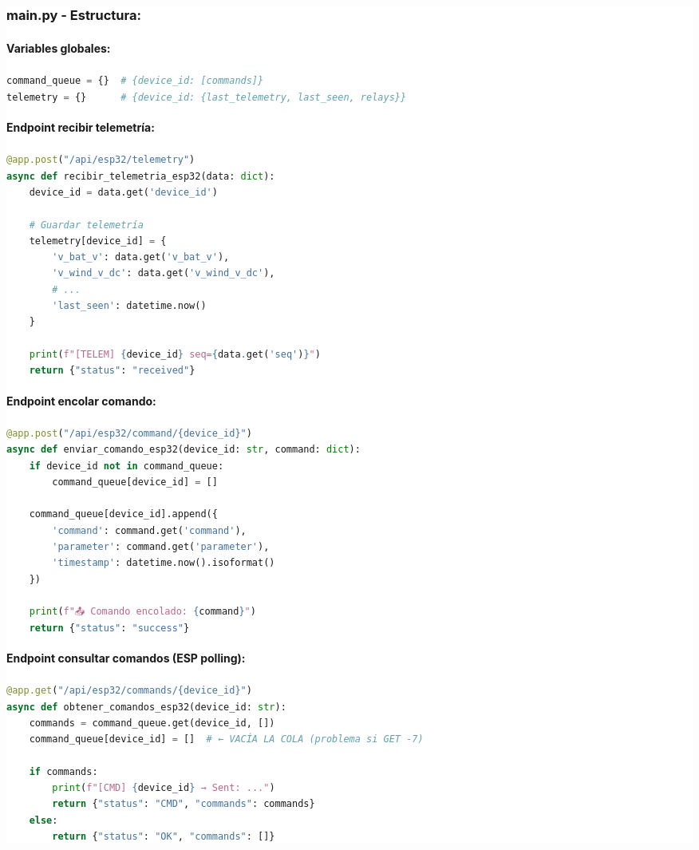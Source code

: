 ### **main.py - Estructura:**

#### Variables globales:
```python
command_queue = {}  # {device_id: [commands]}
telemetry = {}      # {device_id: {last_telemetry, last_seen, relays}}
```

#### Endpoint recibir telemetría:
```python
@app.post("/api/esp32/telemetry")
async def recibir_telemetria_esp32(data: dict):
    device_id = data.get('device_id')
    
    # Guardar telemetría
    telemetry[device_id] = {
        'v_bat_v': data.get('v_bat_v'),
        'v_wind_v_dc': data.get('v_wind_v_dc'),
        # ...
        'last_seen': datetime.now()
    }
    
    print(f"[TELEM] {device_id} seq={data.get('seq')}")
    return {"status": "received"}
```

#### Endpoint encolar comando:
```python
@app.post("/api/esp32/command/{device_id}")
async def enviar_comando_esp32(device_id: str, command: dict):
    if device_id not in command_queue:
        command_queue[device_id] = []
    
    command_queue[device_id].append({
        'command': command.get('command'),
        'parameter': command.get('parameter'),
        'timestamp': datetime.now().isoformat()
    })
    
    print(f"📤 Comando encolado: {command}")
    return {"status": "success"}
```

#### Endpoint consultar comandos (ESP polling):
```python
@app.get("/api/esp32/commands/{device_id}")
async def obtener_comandos_esp32(device_id: str):
    commands = command_queue.get(device_id, [])
    command_queue[device_id] = []  # ← VACÍA LA COLA (problema si GET -7)
    
    if commands:
        print(f"[CMD] {device_id} → Sent: ...")
        return {"status": "CMD", "commands": commands}
    else:
        return {"status": "OK", "commands": []}
```
